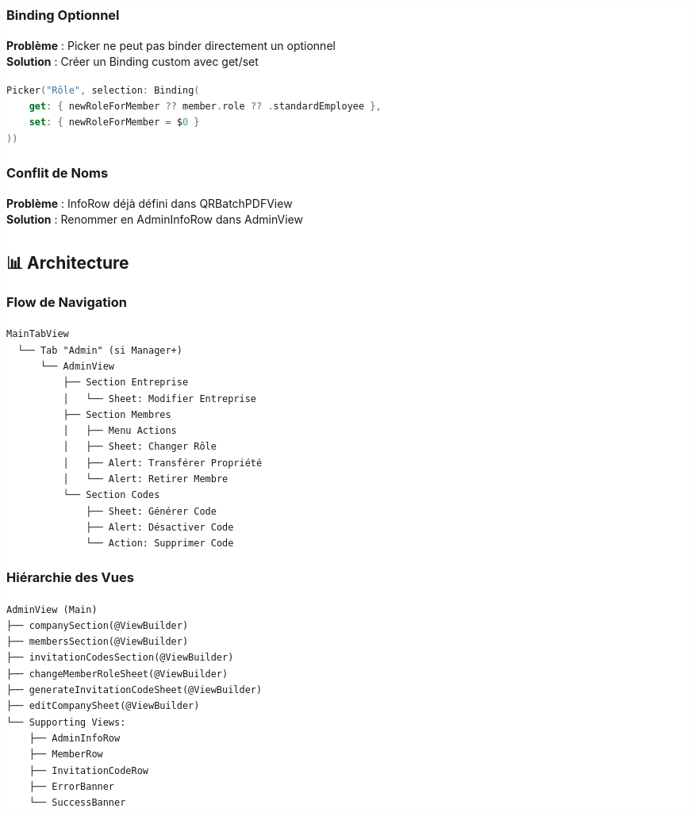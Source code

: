 ### Binding Optionnel
**Problème** : Picker ne peut pas binder directement un optionnel  
**Solution** : Créer un Binding custom avec get/set
```swift
Picker("Rôle", selection: Binding(
    get: { newRoleForMember ?? member.role ?? .standardEmployee },
    set: { newRoleForMember = $0 }
))
```

### Conflit de Noms
**Problème** : InfoRow déjà défini dans QRBatchPDFView  
**Solution** : Renommer en AdminInfoRow dans AdminView

## 📊 Architecture

### Flow de Navigation
```
MainTabView
  └── Tab "Admin" (si Manager+)
      └── AdminView
          ├── Section Entreprise
          │   └── Sheet: Modifier Entreprise
          ├── Section Membres
          │   ├── Menu Actions
          │   ├── Sheet: Changer Rôle
          │   ├── Alert: Transférer Propriété
          │   └── Alert: Retirer Membre
          └── Section Codes
              ├── Sheet: Générer Code
              ├── Alert: Désactiver Code
              └── Action: Supprimer Code
```

### Hiérarchie des Vues
```
AdminView (Main)
├── companySection(@ViewBuilder)
├── membersSection(@ViewBuilder)
├── invitationCodesSection(@ViewBuilder)
├── changeMemberRoleSheet(@ViewBuilder)
├── generateInvitationCodeSheet(@ViewBuilder)
├── editCompanySheet(@ViewBuilder)
└── Supporting Views:
    ├── AdminInfoRow
    ├── MemberRow
    ├── InvitationCodeRow
    ├── ErrorBanner
    └── SuccessBanner
```
